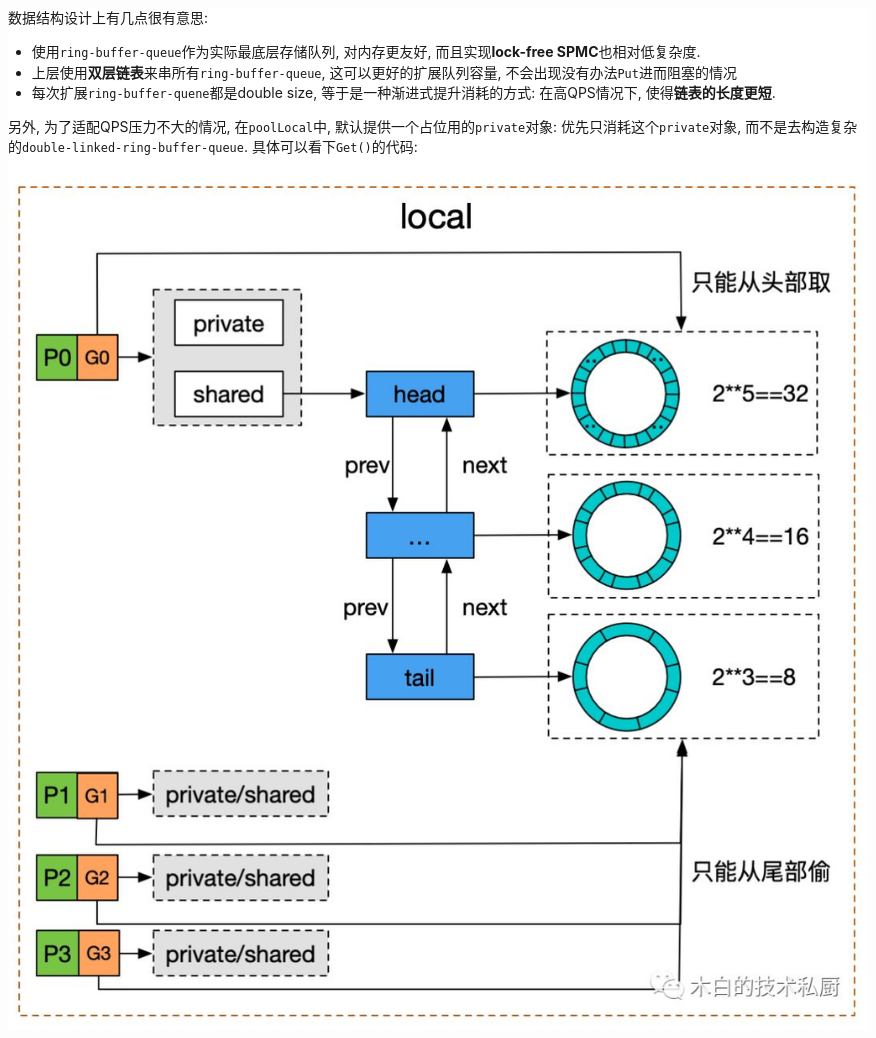 数据结构设计上有几点很有意思:

- 使用`ring-buffer-queue`作为实际最底层存储队列, 对内存更友好, 而且实现**lock-free SPMC**也相对低复杂度.
- 上层使用**双层链表**来串所有`ring-buffer-queue`, 这可以更好的扩展队列容量, 不会出现没有办法`Put`进而阻塞的情况
- 每次扩展`ring-buffer-quene`都是double size, 等于是一种渐进式提升消耗的方式: 在高QPS情况下, 使得**链表的长度更短**.

另外, 为了适配QPS压力不大的情况, 在`poolLocal`中, 默认提供一个占位用的`private`对象: 优先只消耗这个`private`对象, 而不是去构造复杂的`double-linked-ring-buffer-queue`. 具体可以看下`Get()`的代码:

![syncpool-double-linked-ring-buffer](syncpool-double-linked-ring-buffer.jpeg "private shared")

